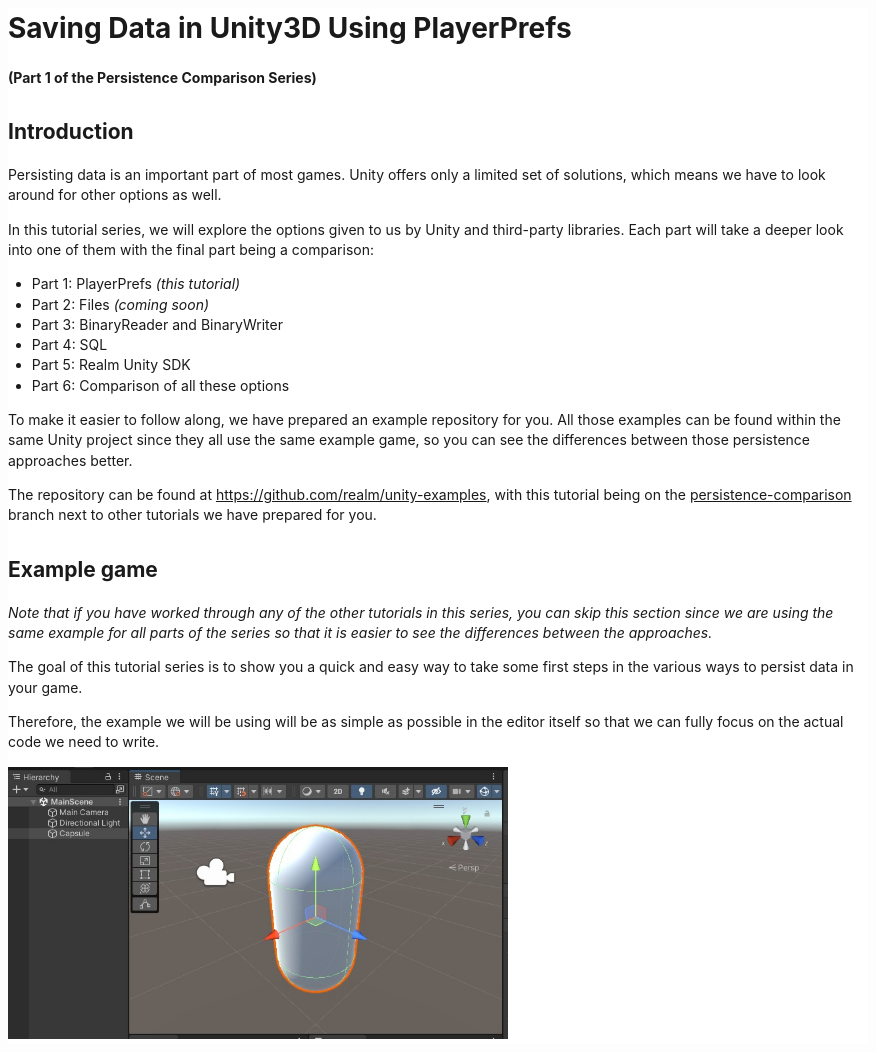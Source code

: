 # Saving Data in Unity3D Using PlayerPrefs
<b>(Part 1 of the Persistence Comparison Series)</b>

## Introduction

Persisting data is an important part of most games. Unity offers only a limited set of solutions, which means we have to look around for other options as well.

In this tutorial series, we will explore the options given to us by Unity and third-party libraries. Each part will take a deeper look into one of them with the final part being a comparison:

- Part 1: PlayerPrefs *(this tutorial)*
- Part 2: Files *(coming soon)*
- Part 3: BinaryReader and BinaryWriter
- Part 4: SQL
- Part 5: Realm Unity SDK
- Part 6: Comparison of all these options

To make it easier to follow along, we have prepared an example repository for you. All those examples can be found within the same Unity project since they all use the same example game, so you can see the differences between those persistence approaches better.

The repository can be found at https://github.com/realm/unity-examples, with this tutorial being on the [persistence-comparison](https://github.com/realm/unity-examples/tree/persistence-comparison) branch next to other tutorials we have prepared for you.

## Example game

*Note that if you have worked through any of the other tutorials in this series, you can skip this section since we are using the same example for all parts of the series so that it is easier to see the differences between the approaches.*

The goal of this tutorial series is to show you a quick and easy way to take some first steps in the various ways to persist data in your game.

Therefore, the example we will be using will be as simple as possible in the editor itself so that we can fully focus on the actual code we need to write.

<img src="images/01_capsule_in_scene.jpg" alt="Capsule in scene" width="500"/>
